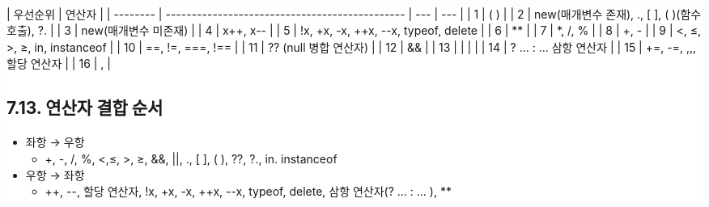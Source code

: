 | 우선순위 | 연산자                                         |
| -------- | ---------------------------------------------- | --- | --- |
| 1        | ( )                                            |
| 2        | new(매개변수 존재), ., [ ], ( )(함수 호출), ?. |
| 3        | new(매개변수 미존재)                           |
| 4        | x++, x--                                       |
| 5        | !x, +x, -x, ++x, --x, typeof, delete           |
| 6        | \*\*                                           |
| 7        | \*, /, %                                       |
| 8        | +, -                                           |
| 9        | <, ≤, >, ≥, in, instanceof                     |
| 10       | ==, !=, ===, !==                               |
| 11       | ?? (null 병합 연산자)                          |
| 12       | &&                                             |
| 13       |                                                |     |     |
| 14       | ? … : … 삼항 연산자                            |
| 15       | +=, -=, ,,,할당 연산자                         |
| 16       | ,                                              |

## 7.13. 연산자 결합 순서

- 좌항 → 우항
  - +, -, /, %, <,≤, >, ≥, &&, ||, ., [ ], ( ), ??, ?., in. instanceof
- 우항 → 좌항
  - ++, --, 할당 연산자, !x, +x, -x, ++x, --x, typeof, delete, 삼항 연산자(? … : … ), \*\*
